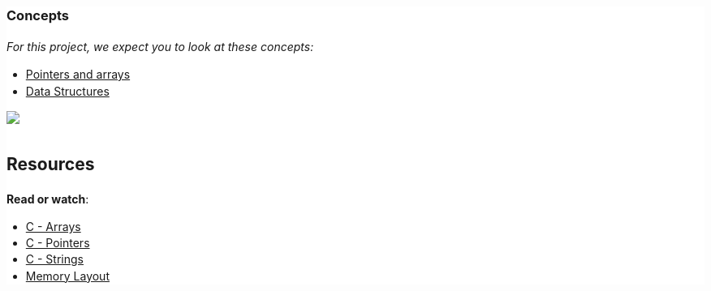 <div data-react-class="projects/ProjectMetadata" data-react-props="{&quot;metadata&quot;:{&quot;author&quot;:&quot;Julien Barbier&quot;,&quot;weight&quot;:1,&quot;correction&quot;:{&quot;released&quot;:true,&quot;auto_correction_available_at&quot;:&quot;2022-12-19T06:00:00.000+03:00&quot;,&quot;requires_auto_correction&quot;:true,&quot;requires_manual_correction&quot;:false},&quot;bpi&quot;:{&quot;current&quot;:true,&quot;started&quot;:false,&quot;in_second_deadline&quot;:false,&quot;starts_at&quot;:&quot;2022-12-19T06:00:00.000+03:00&quot;,&quot;ends_at&quot;:&quot;2022-12-20T06:00:00.000+03:00&quot;,&quot;second_deadline_at&quot;:&quot;2022-12-21T06:00:00.000+03:00&quot;}}}" data-react-cache-id="projects/ProjectMetadata-0"></div>







<div id="project_id" style="display: none" data-project-id="216"></div>





<div class="panel panel-default">
<div class="panel-heading">
<h3 class="panel-title">Concepts</h3>
</div>
<div class="panel-body">
<p>
<em>For this project, we expect you to look at these concepts:</em>
</p>

<ul>
<li>
<a href="/concepts/60">Pointers and arrays</a>
</li>
<li>
<a href="/concepts/120">Data Structures</a>
</li>
</ul>
</div>
</div>


<div class="panel panel-default" id="project-description">
<div class="panel-body">
<p><img src="https://s3.amazonaws.com/intranet-projects-files/holbertonschool-low_level_programming/216/IMG_2410.JPG" /></p>

<h2>Resources</h2>

<p><strong>Read or watch</strong>:</p>

<ul>
<li><a href="/rltoken/PVi2XMuApOK3jfhsoqsyXw" title="C - Arrays" target="_blank">C - Arrays</a> </li>
<li><a href="/rltoken/oyHybzYBeFiLUMALpb_usA" title="C - Pointers" target="_blank">C - Pointers</a> </li>
<li><a href="/rltoken/sUeh9qDyW9pePOfJIpx_Bw" title="C - Strings" target="_blank">C - Strings</a> </li>
<li><a href="/rltoken/0k6CD2ZMzSFOMUxMOBiAlQ" title="Memory Layout" target="_blank">Memory Layout</a></li>
</ul>
